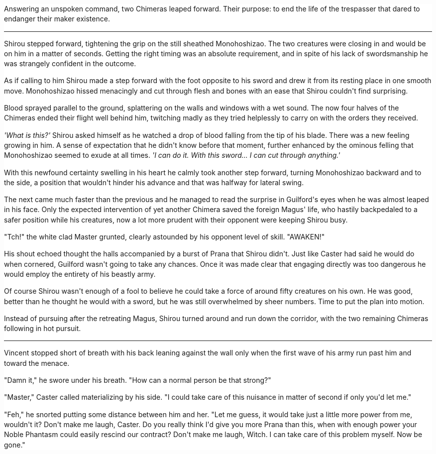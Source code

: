 Answering an unspoken command, two Chimeras leaped forward. Their purpose: to end the life of the trespasser that dared to endanger their maker existence.

------------------------------------------------------------------------

Shirou stepped forward, tightening the grip on the still sheathed Monohoshizao. The two creatures were closing in and would be on him in a matter of seconds. Getting the right timing was an absolute requirement, and in spite of his lack of swordsmanship he was strangely confident in the outcome.

As if calling to him Shirou made a step forward with the foot opposite to his sword and drew it from its resting place in one smooth move. Monohoshizao hissed menacingly and cut through flesh and bones with an ease that Shirou couldn't find surprising.

Blood sprayed parallel to the ground, splattering on the walls and windows with a wet sound. The now four halves of the Chimeras ended their flight well behind him, twitching madly as they tried helplessly to carry on with the orders they received.

*'What is this?'* Shirou asked himself as he watched a drop of blood falling from the tip of his blade. There was a new feeling growing in him. A sense of expectation that he didn't know before that moment, further enhanced by the ominous felling that Monohoshizao seemed to exude at all times. *'I can do it. With this sword... I can cut through anything.'*

With this newfound certainty swelling in his heart he calmly took another step forward, turning Monohoshizao backward and to the side, a position that wouldn't hinder his advance and that was halfway for lateral swing.

The next came much faster than the previous and he managed to read the surprise in Guilford's eyes when he was almost leaped in his face. Only the expected intervention of yet another Chimera saved the foreign Magus' life, who hastily backpedaled to a safer position while his creatures, now a lot more prudent with their opponent were keeping Shirou busy.

"Tch!" the white clad Master grunted, clearly astounded by his opponent level of skill. "AWAKEN!"

His shout echoed thought the halls accompanied by a burst of Prana that Shirou didn't. Just like Caster had said he would do when cornered, Guilford wasn't going to take any chances. Once it was made clear that engaging directly was too dangerous he would employ the entirety of his beastly army.

Of course Shirou wasn't enough of a fool to believe he could take a force of around fifty creatures on his own. He was good, better than he thought he would with a sword, but he was still overwhelmed by sheer numbers. Time to put the plan into motion.

Instead of pursuing after the retreating Magus, Shirou turned around and run down the corridor, with the two remaining Chimeras following in hot pursuit.

------------------------------------------------------------------------

Vincent stopped short of breath with his back leaning against the wall only when the first wave of his army run past him and toward the menace.

"Damn it," he swore under his breath. "How can a normal person be that strong?"

"Master," Caster called materializing by his side. "I could take care of this nuisance in matter of second if only you'd let me."

"Feh," he snorted putting some distance between him and her. "Let me guess, it would take just a little more power from me, wouldn't it? Don't make me laugh, Caster. Do you really think I'd give you more Prana than this, when with enough power your Noble Phantasm could easily rescind our contract? Don't make me laugh, Witch. I can take care of this problem myself. Now be gone."
